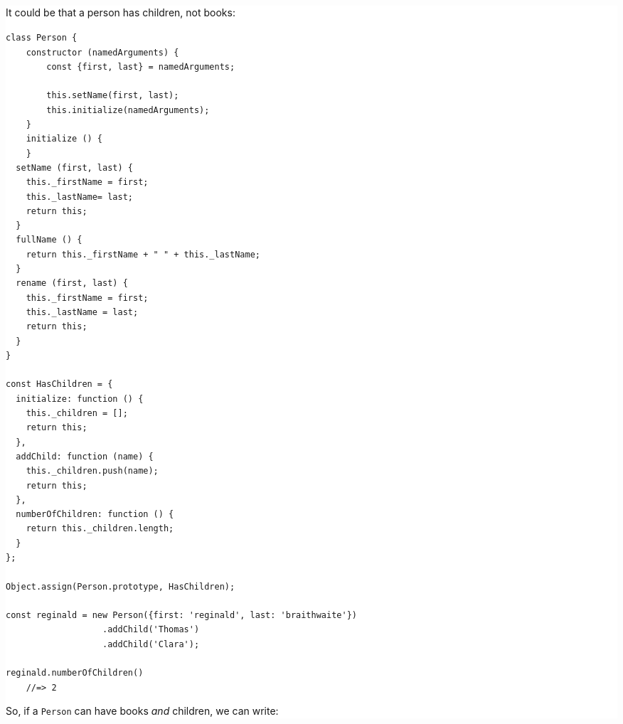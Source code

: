 It could be that a person has children, not books:

~~~~~~~~
class Person {
	constructor (namedArguments) {
		const {first, last} = namedArguments;
		
		this.setName(first, last);
		this.initialize(namedArguments);
	}
	initialize () {
	}
  setName (first, last) {
    this._firstName = first;
    this._lastName= last;
    return this;
  }
  fullName () {
    return this._firstName + " " + this._lastName;
  }
  rename (first, last) {
    this._firstName = first;
    this._lastName = last;
    return this;
  }
}

const HasChildren = {
  initialize: function () {
    this._children = [];
    return this;
  },
  addChild: function (name) {
    this._children.push(name);
    return this;
  },
  numberOfChildren: function () {
    return this._children.length;
  }
};

Object.assign(Person.prototype, HasChildren);

const reginald = new Person({first: 'reginald', last: 'braithwaite'})
                   .addChild('Thomas')
                   .addChild('Clara');
									 
reginald.numberOfChildren()
	//=> 2
~~~~~~~~

So, if a `Person` can have books *and* children, we can write:
